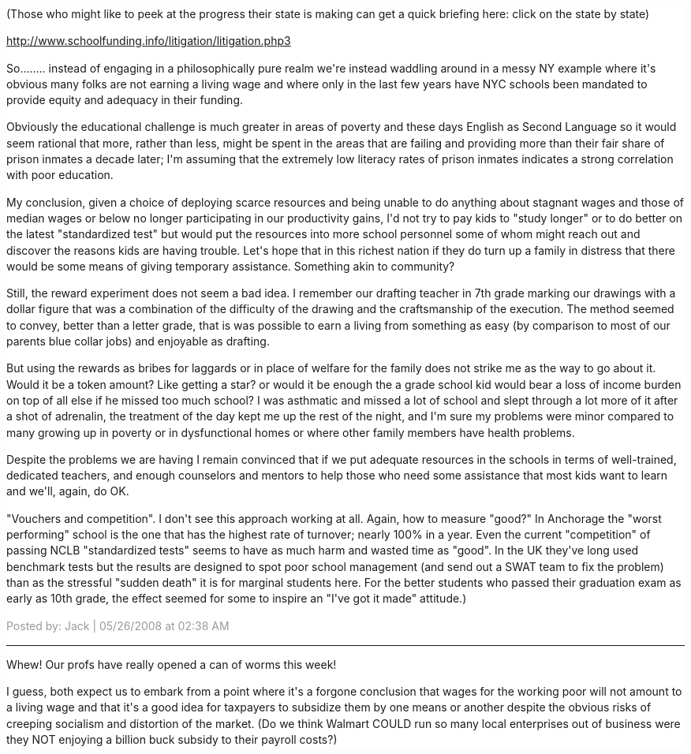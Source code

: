 (Those who might like to peek at the progress their state is making can get a quick briefing here:  click on the state by state)

http://www.schoolfunding.info/litigation/litigation.php3

So........ instead of engaging in a philosophically pure realm we're instead waddling around in a messy NY example where it's obvious many folks are not earning a living wage and where only in the last few years have NYC schools been mandated to provide equity and adequacy in their funding. 

Obviously the educational challenge is much greater in areas of poverty and these days English  as Second Language so it would seem rational that more, rather than less, might be spent in the areas that are failing and providing more than their fair share of prison inmates a decade later;  I'm assuming that the extremely low literacy rates of prison inmates indicates a strong correlation with poor education.

My conclusion, given a choice of deploying scarce resources and being unable to do anything about stagnant wages and those of median wages or below no longer participating in our productivity gains, I'd not try to pay kids to "study longer" or to do better on the latest  "standardized test" but would put the resources into more school personnel some of whom might reach out and discover the reasons kids are having trouble.  Let's hope that in this richest nation if they do turn up a family in distress that there would be some means of giving temporary assistance. Something akin to community?

Still, the reward experiment does not seem a bad idea.  I remember our drafting teacher in 7th grade marking our drawings with a dollar figure that was a combination of the difficulty of the drawing and the craftsmanship of the execution. The method seemed to convey, better than a letter grade, that is was possible to earn a living from something as easy (by comparison to most of our parents blue collar jobs) and enjoyable as drafting.  

But using the rewards as bribes for laggards or in  place of welfare for the family does not strike me as the way to go about it. Would it be a token amount? Like getting a star? or would it be enough the a grade school kid would bear a loss of income burden on top of all else if he missed too much school?  I was asthmatic and missed a lot of school and slept through a lot more of it after a shot of adrenalin, the treatment of the day kept me up the rest of the night, and I'm sure my problems were minor compared to many growing up in  poverty or in dysfunctional homes or where other family members have health problems. 

Despite the problems we are having I remain convinced that if we put adequate resources in the schools in terms of well-trained, dedicated teachers, and enough counselors and mentors to help those who need some assistance that most kids want to learn and we'll, again, do OK.  

"Vouchers and competition".  I don't see this approach working at all.  Again, how to measure "good?" In Anchorage the "worst performing" school is the one that has the highest rate of turnover; nearly 100% in a year.  Even the current "competition" of passing NCLB "standardized tests"   seems to have as much harm and wasted time as "good".  In the UK they've long used benchmark tests but the results are designed to spot poor school management (and send out a SWAT team to fix  the problem) than as the stressful "sudden death" it is for marginal students here.  For the better students who passed their graduation exam as early as 10th grade, the effect seemed for some to inspire an "I've got it made" attitude.)

<span style="color:#999">Posted by: Jack | 05/26/2008 at 02:38 AM</span>

---

Whew! Our profs have really opened a can of worms this week!  

I guess, both expect us to embark from a point where it's a forgone conclusion that wages for the working poor will not amount to a living wage and that it's a good idea for taxpayers to subsidize them by one means or another despite the obvious risks of creeping socialism and distortion of the market.  (Do we think Walmart COULD run so many local enterprises out of business were they NOT enjoying a billion buck subsidy to their payroll costs?) 
